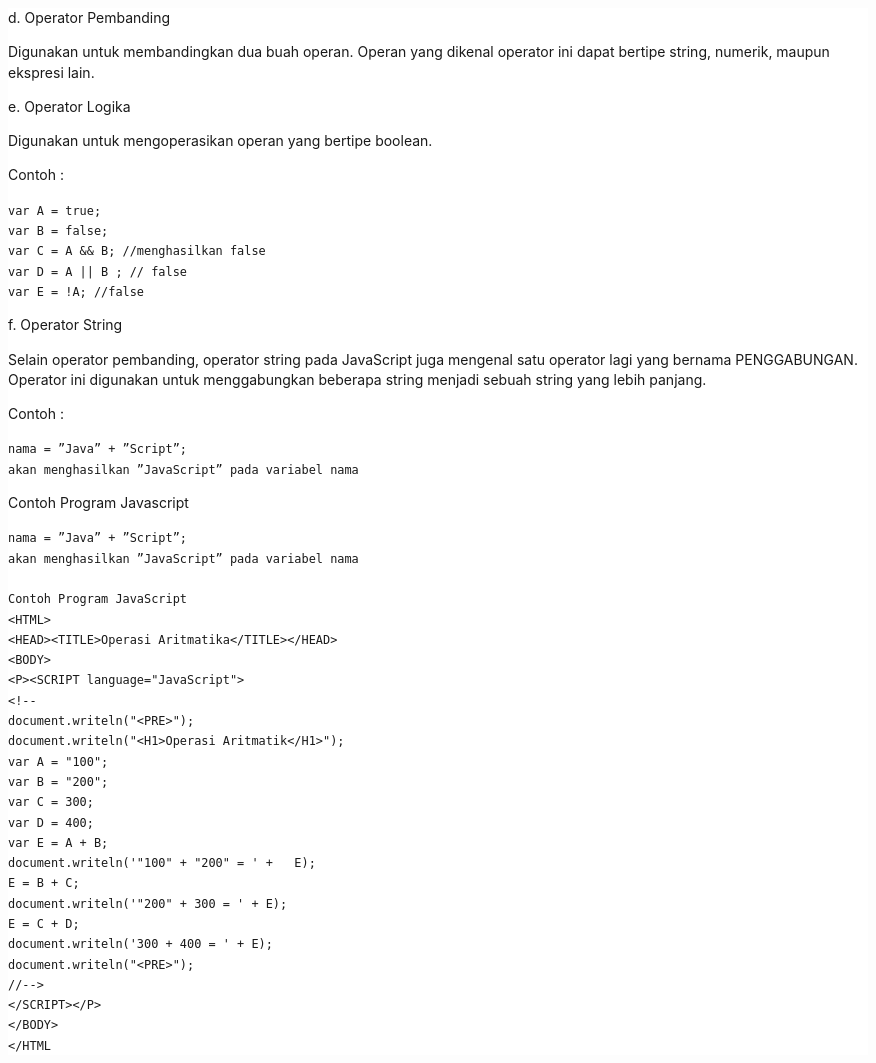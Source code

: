 d. Operator Pembanding 

Digunakan untuk membandingkan dua buah operan. Operan yang dikenal operator ini 
dapat bertipe string, numerik, maupun ekspresi lain.

e. Operator Logika 

Digunakan untuk mengoperasikan operan yang bertipe boolean. 

Contoh : 

    var A = true; 
    var B = false; 
    var C = A && B; //menghasilkan false 
    var D = A || B ; // false 
    var E = !A; //false

 f. Operator String 

Selain operator pembanding, operator string pada JavaScript juga mengenal satu 
operator lagi yang bernama PENGGABUNGAN. Operator ini digunakan untuk 
menggabungkan beberapa string menjadi sebuah string yang lebih panjang. 

Contoh : 

    nama = ”Java” + ”Script”; 
    akan menghasilkan ”JavaScript” pada variabel nama

Contoh Program Javascript
    
    nama = ”Java” + ”Script”; 
    akan menghasilkan ”JavaScript” pada variabel nama

    Contoh Program JavaScript 
    <HTML> 
    <HEAD><TITLE>Operasi Aritmatika</TITLE></HEAD> 
    <BODY> 
    <P><SCRIPT language="JavaScript"> 
    <!-- 
    document.writeln("<PRE>"); 
    document.writeln("<H1>Operasi Aritmatik</H1>"); 
    var A = "100"; 
    var B = "200"; 
    var C = 300; 
    var D = 400; 
    var E = A + B; 
    document.writeln('"100" + "200" = ' +   E); 
    E = B + C; 
    document.writeln('"200" + 300 = ' + E); 
    E = C + D; 
    document.writeln('300 + 400 = ' + E); 
    document.writeln("<PRE>"); 
    //--> 
    </SCRIPT></P> 
    </BODY>     
    </HTML
